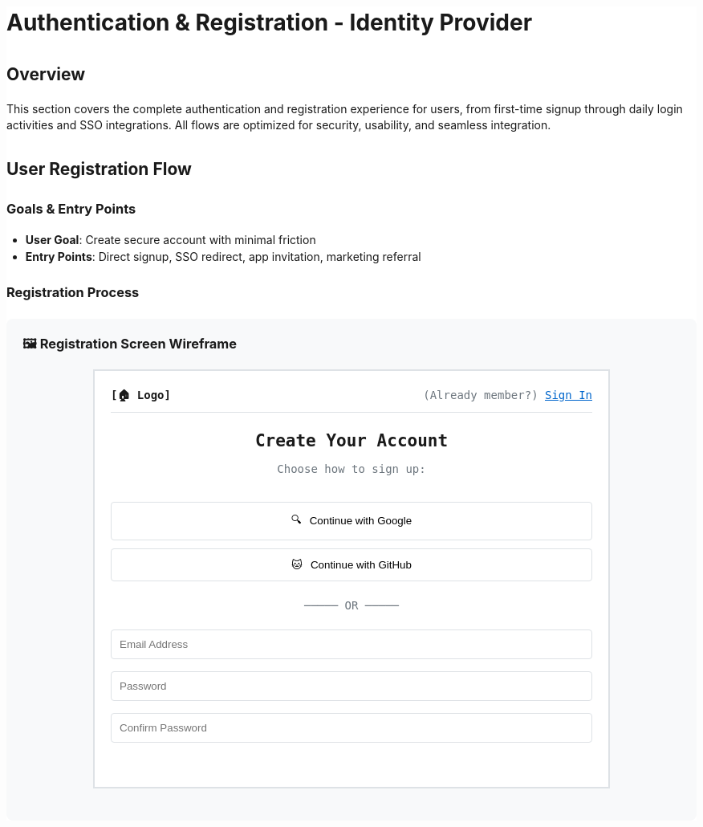 # Authentication & Registration - Identity Provider

## Overview

This section covers the complete authentication and registration experience for users, from first-time signup through daily login activities and SSO integrations. All flows are optimized for security, usability, and seamless integration.

## User Registration Flow

### Goals & Entry Points
- **User Goal**: Create secure account with minimal friction
- **Entry Points**: Direct signup, SSO redirect, app invitation, marketing referral

### Registration Process

<div style="background: #f8f9fa; padding: 20px; border-radius: 8px; margin: 20px 0;">
<h3 style="margin-top: 0;">🖼️ Registration Screen Wireframe</h3>

<div style="border: 2px solid #dee2e6; padding: 20px; background: white; font-family: monospace; max-width: 600px; margin: 20px auto;">
<div style="border-bottom: 1px solid #dee2e6; padding-bottom: 10px; margin-bottom: 20px; display: flex; justify-content: space-between; align-items: center;">
<span style="font-weight: bold;">[🏠 Logo]</span>
<span style="color: #6c757d;">(Already member?) <a href="#" style="color: #0066cc;">Sign In</a></span>
</div>

<div style="text-align: center; margin-bottom: 30px;">
<h2 style="margin: 0 0 10px 0;">Create Your Account</h2>
<p style="color: #6c757d; margin: 0;">Choose how to sign up:</p>
</div>

<div style="margin-bottom: 20px;">
<button style="width: 100%; padding: 12px; margin-bottom: 10px; border: 1px solid #dee2e6; border-radius: 4px; background: white; display: flex; align-items: center; justify-content: center;">
<span style="margin-right: 10px;">🔍</span> Continue with Google
</button>
<button style="width: 100%; padding: 12px; margin-bottom: 10px; border: 1px solid #dee2e6; border-radius: 4px; background: white; display: flex; align-items: center; justify-content: center;">
<span style="margin-right: 10px;">🐱</span> Continue with GitHub
</button>
</div>

<div style="text-align: center; margin: 20px 0; color: #6c757d;">
───── OR ─────
</div>

<form style="margin-bottom: 20px;">
<input type="email" placeholder="Email Address" style="width: 100%; padding: 10px; margin-bottom: 15px; border: 1px solid #dee2e6; border-radius: 4px; box-sizing: border-box;">
<input type="password" placeholder="Password" style="width: 100%; padding: 10px; margin-bottom: 15px; border: 1px solid #dee2e6; border-radius: 4px; box-sizing: border-box;">
<input type="password" placeholder="Confirm Password" style="width: 100%; padding: 10px; margin-bottom: 15px; border: 1px solid #dee2e6; border-radius: 4px; box-sizing: border-box;">
</form>
